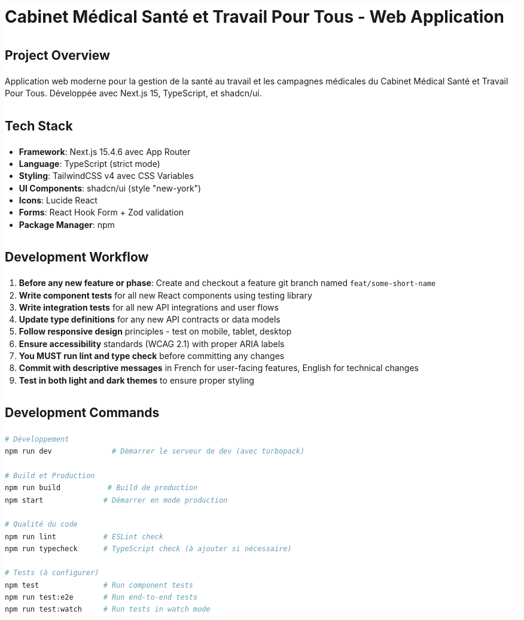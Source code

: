 # Cabinet Médical Santé et Travail Pour Tous - Web Application

## Project Overview

Application web moderne pour la gestion de la santé au travail et les campagnes médicales du Cabinet Médical Santé et Travail Pour Tous. Développée avec Next.js 15, TypeScript, et shadcn/ui.

## Tech Stack

- **Framework**: Next.js 15.4.6 avec App Router
- **Language**: TypeScript (strict mode)
- **Styling**: TailwindCSS v4 avec CSS Variables
- **UI Components**: shadcn/ui (style "new-york")
- **Icons**: Lucide React
- **Forms**: React Hook Form + Zod validation
- **Package Manager**: npm

## Development Workflow

1. **Before any new feature or phase**: Create and checkout a feature git branch named `feat/some-short-name`
2. **Write component tests** for all new React components using testing library
3. **Write integration tests** for all new API integrations and user flows
4. **Update type definitions** for any new API contracts or data models
5. **Follow responsive design** principles - test on mobile, tablet, desktop
6. **Ensure accessibility** standards (WCAG 2.1) with proper ARIA labels
7. **You MUST run lint and type check** before committing any changes
8. **Commit with descriptive messages** in French for user-facing features, English for technical changes
9. **Test in both light and dark themes** to ensure proper styling

## Development Commands

```bash
# Développement
npm run dev              # Démarrer le serveur de dev (avec turbopack)

# Build et Production
npm run build           # Build de production
npm start              # Démarrer en mode production

# Qualité du code
npm run lint           # ESLint check
npm run typecheck      # TypeScript check (à ajouter si nécessaire)

# Tests (à configurer)
npm test               # Run component tests
npm run test:e2e       # Run end-to-end tests
npm run test:watch     # Run tests in watch mode
```
